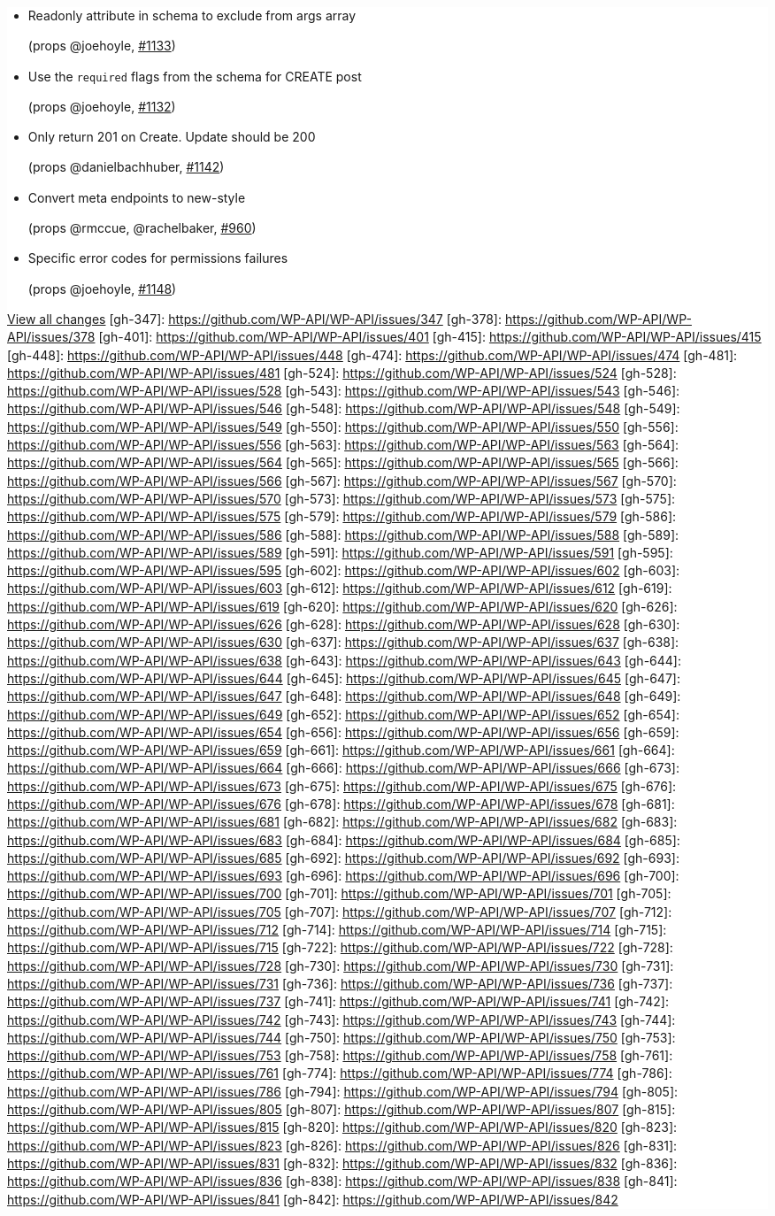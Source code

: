 - Readonly attribute in schema to exclude from args array

  (props @joehoyle, [#1133][gh-1133])

- Use the `required` flags from the schema for CREATE post

  (props @joehoyle, [#1132][gh-1132])

- Only return 201 on Create. Update should be 200

  (props @danielbachhuber, [#1142][gh-1142])

- Convert meta endpoints to new-style

  (props @rmccue, @rachelbaker, [#960][gh-960])

- Specific error codes for permissions failures

  (props @joehoyle, [#1148][gh-1148])

[View all changes](https://github.com/WP-API/WP-API/compare/1.2.1...2.0-beta1)
[gh-347]: https://github.com/WP-API/WP-API/issues/347
[gh-378]: https://github.com/WP-API/WP-API/issues/378
[gh-401]: https://github.com/WP-API/WP-API/issues/401
[gh-415]: https://github.com/WP-API/WP-API/issues/415
[gh-448]: https://github.com/WP-API/WP-API/issues/448
[gh-474]: https://github.com/WP-API/WP-API/issues/474
[gh-481]: https://github.com/WP-API/WP-API/issues/481
[gh-524]: https://github.com/WP-API/WP-API/issues/524
[gh-528]: https://github.com/WP-API/WP-API/issues/528
[gh-543]: https://github.com/WP-API/WP-API/issues/543
[gh-546]: https://github.com/WP-API/WP-API/issues/546
[gh-548]: https://github.com/WP-API/WP-API/issues/548
[gh-549]: https://github.com/WP-API/WP-API/issues/549
[gh-550]: https://github.com/WP-API/WP-API/issues/550
[gh-556]: https://github.com/WP-API/WP-API/issues/556
[gh-563]: https://github.com/WP-API/WP-API/issues/563
[gh-564]: https://github.com/WP-API/WP-API/issues/564
[gh-565]: https://github.com/WP-API/WP-API/issues/565
[gh-566]: https://github.com/WP-API/WP-API/issues/566
[gh-567]: https://github.com/WP-API/WP-API/issues/567
[gh-570]: https://github.com/WP-API/WP-API/issues/570
[gh-573]: https://github.com/WP-API/WP-API/issues/573
[gh-575]: https://github.com/WP-API/WP-API/issues/575
[gh-579]: https://github.com/WP-API/WP-API/issues/579
[gh-586]: https://github.com/WP-API/WP-API/issues/586
[gh-588]: https://github.com/WP-API/WP-API/issues/588
[gh-589]: https://github.com/WP-API/WP-API/issues/589
[gh-591]: https://github.com/WP-API/WP-API/issues/591
[gh-595]: https://github.com/WP-API/WP-API/issues/595
[gh-602]: https://github.com/WP-API/WP-API/issues/602
[gh-603]: https://github.com/WP-API/WP-API/issues/603
[gh-612]: https://github.com/WP-API/WP-API/issues/612
[gh-619]: https://github.com/WP-API/WP-API/issues/619
[gh-620]: https://github.com/WP-API/WP-API/issues/620
[gh-626]: https://github.com/WP-API/WP-API/issues/626
[gh-628]: https://github.com/WP-API/WP-API/issues/628
[gh-630]: https://github.com/WP-API/WP-API/issues/630
[gh-637]: https://github.com/WP-API/WP-API/issues/637
[gh-638]: https://github.com/WP-API/WP-API/issues/638
[gh-643]: https://github.com/WP-API/WP-API/issues/643
[gh-644]: https://github.com/WP-API/WP-API/issues/644
[gh-645]: https://github.com/WP-API/WP-API/issues/645
[gh-647]: https://github.com/WP-API/WP-API/issues/647
[gh-648]: https://github.com/WP-API/WP-API/issues/648
[gh-649]: https://github.com/WP-API/WP-API/issues/649
[gh-652]: https://github.com/WP-API/WP-API/issues/652
[gh-654]: https://github.com/WP-API/WP-API/issues/654
[gh-656]: https://github.com/WP-API/WP-API/issues/656
[gh-659]: https://github.com/WP-API/WP-API/issues/659
[gh-661]: https://github.com/WP-API/WP-API/issues/661
[gh-664]: https://github.com/WP-API/WP-API/issues/664
[gh-666]: https://github.com/WP-API/WP-API/issues/666
[gh-673]: https://github.com/WP-API/WP-API/issues/673
[gh-675]: https://github.com/WP-API/WP-API/issues/675
[gh-676]: https://github.com/WP-API/WP-API/issues/676
[gh-678]: https://github.com/WP-API/WP-API/issues/678
[gh-681]: https://github.com/WP-API/WP-API/issues/681
[gh-682]: https://github.com/WP-API/WP-API/issues/682
[gh-683]: https://github.com/WP-API/WP-API/issues/683
[gh-684]: https://github.com/WP-API/WP-API/issues/684
[gh-685]: https://github.com/WP-API/WP-API/issues/685
[gh-692]: https://github.com/WP-API/WP-API/issues/692
[gh-693]: https://github.com/WP-API/WP-API/issues/693
[gh-696]: https://github.com/WP-API/WP-API/issues/696
[gh-700]: https://github.com/WP-API/WP-API/issues/700
[gh-701]: https://github.com/WP-API/WP-API/issues/701
[gh-705]: https://github.com/WP-API/WP-API/issues/705
[gh-707]: https://github.com/WP-API/WP-API/issues/707
[gh-712]: https://github.com/WP-API/WP-API/issues/712
[gh-714]: https://github.com/WP-API/WP-API/issues/714
[gh-715]: https://github.com/WP-API/WP-API/issues/715
[gh-722]: https://github.com/WP-API/WP-API/issues/722
[gh-728]: https://github.com/WP-API/WP-API/issues/728
[gh-730]: https://github.com/WP-API/WP-API/issues/730
[gh-731]: https://github.com/WP-API/WP-API/issues/731
[gh-736]: https://github.com/WP-API/WP-API/issues/736
[gh-737]: https://github.com/WP-API/WP-API/issues/737
[gh-741]: https://github.com/WP-API/WP-API/issues/741
[gh-742]: https://github.com/WP-API/WP-API/issues/742
[gh-743]: https://github.com/WP-API/WP-API/issues/743
[gh-744]: https://github.com/WP-API/WP-API/issues/744
[gh-750]: https://github.com/WP-API/WP-API/issues/750
[gh-753]: https://github.com/WP-API/WP-API/issues/753
[gh-758]: https://github.com/WP-API/WP-API/issues/758
[gh-761]: https://github.com/WP-API/WP-API/issues/761
[gh-774]: https://github.com/WP-API/WP-API/issues/774
[gh-786]: https://github.com/WP-API/WP-API/issues/786
[gh-794]: https://github.com/WP-API/WP-API/issues/794
[gh-805]: https://github.com/WP-API/WP-API/issues/805
[gh-807]: https://github.com/WP-API/WP-API/issues/807
[gh-815]: https://github.com/WP-API/WP-API/issues/815
[gh-820]: https://github.com/WP-API/WP-API/issues/820
[gh-823]: https://github.com/WP-API/WP-API/issues/823
[gh-826]: https://github.com/WP-API/WP-API/issues/826
[gh-831]: https://github.com/WP-API/WP-API/issues/831
[gh-832]: https://github.com/WP-API/WP-API/issues/832
[gh-836]: https://github.com/WP-API/WP-API/issues/836
[gh-838]: https://github.com/WP-API/WP-API/issues/838
[gh-841]: https://github.com/WP-API/WP-API/issues/841
[gh-842]: https://github.com/WP-API/WP-API/issues/842

[gh-839]: https://github.com/WP-API/WP-API/issues/839
[gh-865]: https://github.com/WP-API/WP-API/issues/865
[gh-1222]: https://github.com/WP-API/WP-API/issues/1222
[gh-1305]: https://github.com/WP-API/WP-API/issues/1305
[gh-1310]: https://github.com/WP-API/WP-API/issues/1310
[gh-1320]: https://github.com/WP-API/WP-API/issues/1320
[gh-1328]: https://github.com/WP-API/WP-API/issues/1328
[gh-1354]: https://github.com/WP-API/WP-API/issues/1354
[gh-1355]: https://github.com/WP-API/WP-API/issues/1355
[gh-1372]: https://github.com/WP-API/WP-API/issues/1372
[gh-1374]: https://github.com/WP-API/WP-API/issues/1374
[gh-1383]: https://github.com/WP-API/WP-API/issues/1383
[gh-1397]: https://github.com/WP-API/WP-API/issues/1397
[gh-1398]: https://github.com/WP-API/WP-API/issues/1398
[gh-1399]: https://github.com/WP-API/WP-API/issues/1399
[gh-1400]: https://github.com/WP-API/WP-API/issues/1400
[gh-1402]: https://github.com/WP-API/WP-API/issues/1402
[gh-1411]: https://github.com/WP-API/WP-API/issues/1411
[gh-1412]: https://github.com/WP-API/WP-API/issues/1412
[gh-1413]: https://github.com/WP-API/WP-API/issues/1413
[gh-1415]: https://github.com/WP-API/WP-API/issues/1415
[gh-1417]: https://github.com/WP-API/WP-API/issues/1417
[gh-1420]: https://github.com/WP-API/WP-API/issues/1420
[gh-1422]: https://github.com/WP-API/WP-API/issues/1422
[gh-1424]: https://github.com/WP-API/WP-API/issues/1424
[gh-1426]: https://github.com/WP-API/WP-API/issues/1426
[gh-1427]: https://github.com/WP-API/WP-API/issues/1427
[gh-1430]: https://github.com/WP-API/WP-API/issues/1430
[gh-1432]: https://github.com/WP-API/WP-API/issues/1432
[gh-1433]: https://github.com/WP-API/WP-API/issues/1433
[gh-1435]: https://github.com/WP-API/WP-API/issues/1435
[gh-1441]: https://github.com/WP-API/WP-API/issues/1441
[gh-1442]: https://github.com/WP-API/WP-API/issues/1442
[gh-1447]: https://github.com/WP-API/WP-API/issues/1447
[gh-1449]: https://github.com/WP-API/WP-API/issues/1449
[gh-1455]: https://github.com/WP-API/WP-API/issues/1455
[gh-1455]: https://github.com/WP-API/WP-API/issues/1455
[gh-1457]: https://github.com/WP-API/WP-API/issues/1457
[gh-1459]: https://github.com/WP-API/WP-API/issues/1459
[gh-1462]: https://github.com/WP-API/WP-API/issues/1462
[gh-1464]: https://github.com/WP-API/WP-API/issues/1464
[gh-1465]: https://github.com/WP-API/WP-API/issues/1465
[gh-1466]: https://github.com/WP-API/WP-API/issues/1466
[gh-1467]: https://github.com/WP-API/WP-API/issues/1467
[gh-1472]: https://github.com/WP-API/WP-API/issues/1472
  [gh-1245]: https://github.com/WP-API/WP-API/issues/1245
  [gh-1314]: https://github.com/WP-API/WP-API/issues/1314
  [gh-1317]: https://github.com/WP-API/WP-API/issues/1317
  [gh-1318]: https://github.com/WP-API/WP-API/issues/1318
  [gh-1324]: https://github.com/WP-API/WP-API/issues/1324
  [gh-1326]: https://github.com/WP-API/WP-API/issues/1326
  [gh-1327]: https://github.com/WP-API/WP-API/issues/1327
  [gh-1331]: https://github.com/WP-API/WP-API/issues/1331
  [gh-1332]: https://github.com/WP-API/WP-API/issues/1332
  [gh-1333]: https://github.com/WP-API/WP-API/issues/1333
  [gh-1345]: https://github.com/WP-API/WP-API/issues/1345
  [gh-1346]: https://github.com/WP-API/WP-API/issues/1346
  [gh-1347]: https://github.com/WP-API/WP-API/issues/1347
  [gh-1348]: https://github.com/WP-API/WP-API/issues/1348
[gh-927]: https://github.com/WP-API/WP-API/issues/927
[gh-1128]: https://github.com/WP-API/WP-API/issues/1128
[gh-1157]: https://github.com/WP-API/WP-API/issues/1157
[gh-1158]: https://github.com/WP-API/WP-API/issues/1158
[gh-1160]: https://github.com/WP-API/WP-API/issues/1160
[gh-1162]: https://github.com/WP-API/WP-API/issues/1162
[gh-1168]: https://github.com/WP-API/WP-API/issues/1168
[gh-1170]: https://github.com/WP-API/WP-API/issues/1170
[gh-1171]: https://github.com/WP-API/WP-API/issues/1171
[gh-1175]: https://github.com/WP-API/WP-API/issues/1175
[gh-1176]: https://github.com/WP-API/WP-API/issues/1176
[gh-1177]: https://github.com/WP-API/WP-API/issues/1177
[gh-1181]: https://github.com/WP-API/WP-API/issues/1181
[gh-1182]: https://github.com/WP-API/WP-API/issues/1182
[gh-1188]: https://github.com/WP-API/WP-API/issues/1188
[gh-1189]: https://github.com/WP-API/WP-API/issues/1189
[gh-1191]: https://github.com/WP-API/WP-API/issues/1191
[gh-1197]: https://github.com/WP-API/WP-API/issues/1197
[gh-1200]: https://github.com/WP-API/WP-API/issues/1200
[gh-1203]: https://github.com/WP-API/WP-API/issues/1203
[gh-1207]: https://github.com/WP-API/WP-API/issues/1207
[gh-1209]: https://github.com/WP-API/WP-API/issues/1209
[gh-1210]: https://github.com/WP-API/WP-API/issues/1210
[gh-1211]: https://github.com/WP-API/WP-API/issues/1211
[gh-1216]: https://github.com/WP-API/WP-API/issues/1216
[gh-1217]: https://github.com/WP-API/WP-API/issues/1217
[gh-1219]: https://github.com/WP-API/WP-API/issues/1219
[gh-1221]: https://github.com/WP-API/WP-API/issues/1221
[gh-1226]: https://github.com/WP-API/WP-API/issues/1226
[gh-1235]: https://github.com/WP-API/WP-API/issues/1235
[gh-1243]: https://github.com/WP-API/WP-API/issues/1243
[gh-1244]: https://github.com/WP-API/WP-API/issues/1244
[gh-1249]: https://github.com/WP-API/WP-API/issues/1249
[gh-1251]: https://github.com/WP-API/WP-API/issues/1251
[gh-1253]: https://github.com/WP-API/WP-API/issues/1253
[gh-1254]: https://github.com/WP-API/WP-API/issues/1254
[gh-1255]: https://github.com/WP-API/WP-API/issues/1255
[gh-1256]: https://github.com/WP-API/WP-API/issues/1256
[gh-1257]: https://github.com/WP-API/WP-API/issues/1257
[gh-1259]: https://github.com/WP-API/WP-API/issues/1259
[gh-1267]: https://github.com/WP-API/WP-API/issues/1267
[gh-1268]: https://github.com/WP-API/WP-API/issues/1268
[gh-1269]: https://github.com/WP-API/WP-API/issues/1269
[gh-1270]: https://github.com/WP-API/WP-API/issues/1270
[gh-1276]: https://github.com/WP-API/WP-API/issues/1276
[gh-1277]: https://github.com/WP-API/WP-API/issues/1277
[gh-1279]: https://github.com/WP-API/WP-API/issues/1279
[gh-1283]: https://github.com/WP-API/WP-API/issues/1283
[gh-1284]: https://github.com/WP-API/WP-API/issues/1284
[gh-1295]: https://github.com/WP-API/WP-API/issues/1295
[gh-1301]: https://github.com/WP-API/WP-API/issues/1301
[gh-844]: https://github.com/WP-API/WP-API/issues/844
[gh-845]: https://github.com/WP-API/WP-API/issues/845
[gh-849]: https://github.com/WP-API/WP-API/issues/849
[gh-853]: https://github.com/WP-API/WP-API/issues/853
[gh-854]: https://github.com/WP-API/WP-API/issues/854
[gh-870]: https://github.com/WP-API/WP-API/issues/870
[gh-872]: https://github.com/WP-API/WP-API/issues/872
[gh-874]: https://github.com/WP-API/WP-API/issues/874
[gh-876]: https://github.com/WP-API/WP-API/issues/876
[gh-879]: https://github.com/WP-API/WP-API/issues/879
[gh-883]: https://github.com/WP-API/WP-API/issues/883
[gh-885]: https://github.com/WP-API/WP-API/issues/885
[gh-888]: https://github.com/WP-API/WP-API/issues/888
[gh-891]: https://github.com/WP-API/WP-API/issues/891
[gh-896]: https://github.com/WP-API/WP-API/issues/896
[gh-897]: https://github.com/WP-API/WP-API/issues/897
[gh-902]: https://github.com/WP-API/WP-API/issues/902
[gh-904]: https://github.com/WP-API/WP-API/issues/904
[gh-905]: https://github.com/WP-API/WP-API/issues/905
[gh-906]: https://github.com/WP-API/WP-API/issues/906
[gh-907]: https://github.com/WP-API/WP-API/issues/907
[gh-908]: https://github.com/WP-API/WP-API/issues/908
[gh-909]: https://github.com/WP-API/WP-API/issues/909
[gh-910]: https://github.com/WP-API/WP-API/issues/910
[gh-911]: https://github.com/WP-API/WP-API/issues/911
[gh-913]: https://github.com/WP-API/WP-API/issues/913
[gh-914]: https://github.com/WP-API/WP-API/issues/914
[gh-917]: https://github.com/WP-API/WP-API/issues/917
[gh-919]: https://github.com/WP-API/WP-API/issues/919
[gh-923]: https://github.com/WP-API/WP-API/issues/923
[gh-931]: https://github.com/WP-API/WP-API/issues/931
[gh-933]: https://github.com/WP-API/WP-API/issues/933
[gh-935]: https://github.com/WP-API/WP-API/issues/935
[gh-936]: https://github.com/WP-API/WP-API/issues/936
[gh-937]: https://github.com/WP-API/WP-API/issues/937
[gh-941]: https://github.com/WP-API/WP-API/issues/941
[gh-946]: https://github.com/WP-API/WP-API/issues/946
[gh-947]: https://github.com/WP-API/WP-API/issues/947
[gh-951]: https://github.com/WP-API/WP-API/issues/951
[gh-953]: https://github.com/WP-API/WP-API/issues/953
[gh-955]: https://github.com/WP-API/WP-API/issues/955
[gh-958]: https://github.com/WP-API/WP-API/issues/958
[gh-959]: https://github.com/WP-API/WP-API/issues/959
[gh-960]: https://github.com/WP-API/WP-API/issues/960
[gh-966]: https://github.com/WP-API/WP-API/issues/966
[gh-967]: https://github.com/WP-API/WP-API/issues/967
[gh-968]: https://github.com/WP-API/WP-API/issues/968
[gh-970]: https://github.com/WP-API/WP-API/issues/970
[gh-971]: https://github.com/WP-API/WP-API/issues/971
[gh-973]: https://github.com/WP-API/WP-API/issues/973
[gh-985]: https://github.com/WP-API/WP-API/issues/985
[gh-987]: https://github.com/WP-API/WP-API/issues/987
[gh-989]: https://github.com/WP-API/WP-API/issues/989
[gh-996]: https://github.com/WP-API/WP-API/issues/996
[gh-999]: https://github.com/WP-API/WP-API/issues/999
[gh-1000]: https://github.com/WP-API/WP-API/issues/1000
[gh-1006]: https://github.com/WP-API/WP-API/issues/1006
[gh-1026]: https://github.com/WP-API/WP-API/issues/1026
[gh-1028]: https://github.com/WP-API/WP-API/issues/1028
[gh-1033]: https://github.com/WP-API/WP-API/issues/1033
[gh-1034]: https://github.com/WP-API/WP-API/issues/1034
[gh-1039]: https://github.com/WP-API/WP-API/issues/1039
[gh-1042]: https://github.com/WP-API/WP-API/issues/1042
[gh-1043]: https://github.com/WP-API/WP-API/issues/1043
[gh-1044]: https://github.com/WP-API/WP-API/issues/1044
[gh-1046]: https://github.com/WP-API/WP-API/issues/1046
[gh-1048]: https://github.com/WP-API/WP-API/issues/1048
[gh-1049]: https://github.com/WP-API/WP-API/issues/1049
[gh-1050]: https://github.com/WP-API/WP-API/issues/1050
[gh-1051]: https://github.com/WP-API/WP-API/issues/1051
[gh-1052]: https://github.com/WP-API/WP-API/issues/1052
[gh-1053]: https://github.com/WP-API/WP-API/issues/1053
[gh-1054]: https://github.com/WP-API/WP-API/issues/1054
[gh-1059]: https://github.com/WP-API/WP-API/issues/1059
[gh-1064]: https://github.com/WP-API/WP-API/issues/1064
[gh-1066]: https://github.com/WP-API/WP-API/issues/1066
[gh-1091]: https://github.com/WP-API/WP-API/issues/1091
[gh-1097]: https://github.com/WP-API/WP-API/issues/1097
[gh-1098]: https://github.com/WP-API/WP-API/issues/1098
[gh-1103]: https://github.com/WP-API/WP-API/issues/1103
[gh-1104]: https://github.com/WP-API/WP-API/issues/1104
[gh-1105]: https://github.com/WP-API/WP-API/issues/1105
[gh-1106]: https://github.com/WP-API/WP-API/issues/1106
[gh-1108]: https://github.com/WP-API/WP-API/issues/1108
[gh-1109]: https://github.com/WP-API/WP-API/issues/1109
[gh-1110]: https://github.com/WP-API/WP-API/issues/1110
[gh-1111]: https://github.com/WP-API/WP-API/issues/1111
[gh-1112]: https://github.com/WP-API/WP-API/issues/1112
[gh-1115]: https://github.com/WP-API/WP-API/issues/1115
[gh-1116]: https://github.com/WP-API/WP-API/issues/1116
[gh-1117]: https://github.com/WP-API/WP-API/issues/1117
[gh-1121]: https://github.com/WP-API/WP-API/issues/1121
[gh-1122]: https://github.com/WP-API/WP-API/issues/1122
[gh-1123]: https://github.com/WP-API/WP-API/issues/1123
[gh-1129]: https://github.com/WP-API/WP-API/issues/1129
[gh-1131]: https://github.com/WP-API/WP-API/issues/1131
[gh-1132]: https://github.com/WP-API/WP-API/issues/1132
[gh-1133]: https://github.com/WP-API/WP-API/issues/1133
[gh-1134]: https://github.com/WP-API/WP-API/issues/1134
[gh-1137]: https://github.com/WP-API/WP-API/issues/1137
[gh-1142]: https://github.com/WP-API/WP-API/issues/1142
[gh-1148]: https://github.com/WP-API/WP-API/issues/1148
[gh-271]: https://github.com/WP-API/WP-API/issues/271
[gh-281]: https://github.com/WP-API/WP-API/issues/281
[gh-293]: https://github.com/WP-API/WP-API/issues/293
[gh-294]: https://github.com/WP-API/WP-API/issues/294
[gh-300]: https://github.com/WP-API/WP-API/issues/300
[gh-305]: https://github.com/WP-API/WP-API/issues/305
[gh-309]: https://github.com/WP-API/WP-API/issues/309
[gh-316]: https://github.com/WP-API/WP-API/issues/316
[gh-320]: https://github.com/WP-API/WP-API/issues/320
[gh-321]: https://github.com/WP-API/WP-API/issues/321
[gh-326]: https://github.com/WP-API/WP-API/issues/326
[gh-333]: https://github.com/WP-API/WP-API/issues/333
[gh-333]: https://github.com/WP-API/WP-API/issues/333
[gh-335]: https://github.com/WP-API/WP-API/issues/335
[gh-355]: https://github.com/WP-API/WP-API/issues/355
[gh-357]: https://github.com/WP-API/WP-API/issues/357
[gh-358]: https://github.com/WP-API/WP-API/issues/358
[gh-359]: https://github.com/WP-API/WP-API/issues/359
[gh-364]: https://github.com/WP-API/WP-API/issues/364
[gh-374]: https://github.com/WP-API/WP-API/issues/374
[gh-376]: https://github.com/WP-API/WP-API/issues/376
[gh-377]: https://github.com/WP-API/WP-API/issues/377
[gh-380]: https://github.com/WP-API/WP-API/issues/380
[gh-384]: https://github.com/WP-API/WP-API/issues/384
[gh-390]: https://github.com/WP-API/WP-API/issues/390